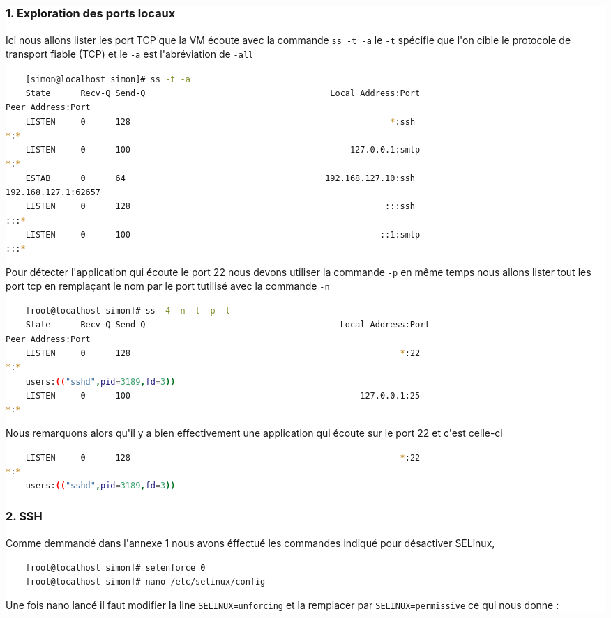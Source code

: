 ### 1. Exploration des ports locaux

Ici nous allons lister les port TCP que la VM écoute avec la commande `ss -t -a` le `-t` spécifie que l'on cible le protocole de transport fiable (TCP)  et le `-a` est l'abréviation de `-all`

```bash
    [simon@localhost simon]# ss -t -a
    State      Recv-Q Send-Q                                     Local Address:Port                                                      Peer Address:Port
    LISTEN     0      128                                                    *:ssh                                                                  *:*
    LISTEN     0      100                                            127.0.0.1:smtp                                                                 *:*
    ESTAB      0      64                                        192.168.127.10:ssh                                                      192.168.127.1:62657
    LISTEN     0      128                                                   :::ssh                                                                 :::*
    LISTEN     0      100                                                  ::1:smtp                                                                :::*
```
  
Pour détecter l'application qui écoute le port 22 nous devons utiliser la commande `-p` en même temps nous allons lister tout les port tcp en remplaçant le nom par le port tutilisé avec la commande `-n`
  
```bash
    [root@localhost simon]# ss -4 -n -t -p -l
    State      Recv-Q Send-Q                                       Local Address:Port                                                      Peer Address:Port
    LISTEN     0      128                                                      *:22                                                                   *:*                   
    users:(("sshd",pid=3189,fd=3))
    LISTEN     0      100                                              127.0.0.1:25                                                                   *:*
```

Nous remarquons alors qu'il y a bien effectivement une application qui écoute sur le port 22 et c'est celle-ci

```bash
    LISTEN     0      128                                                      *:22                                                                   *:*                   
    users:(("sshd",pid=3189,fd=3))
 ```
 
 ### 2. SSH

Comme demmandé dans l'annexe 1 nous avons éffectué les commandes indiqué pour désactiver SELinux, 

```bash
    [root@localhost simon]# setenforce 0
    [root@localhost simon]# nano /etc/selinux/config
```    

Une fois nano lancé il faut modifier la line `SELINUX=unforcing` et la remplacer par `SELINUX=permissive` ce qui nous donne :
